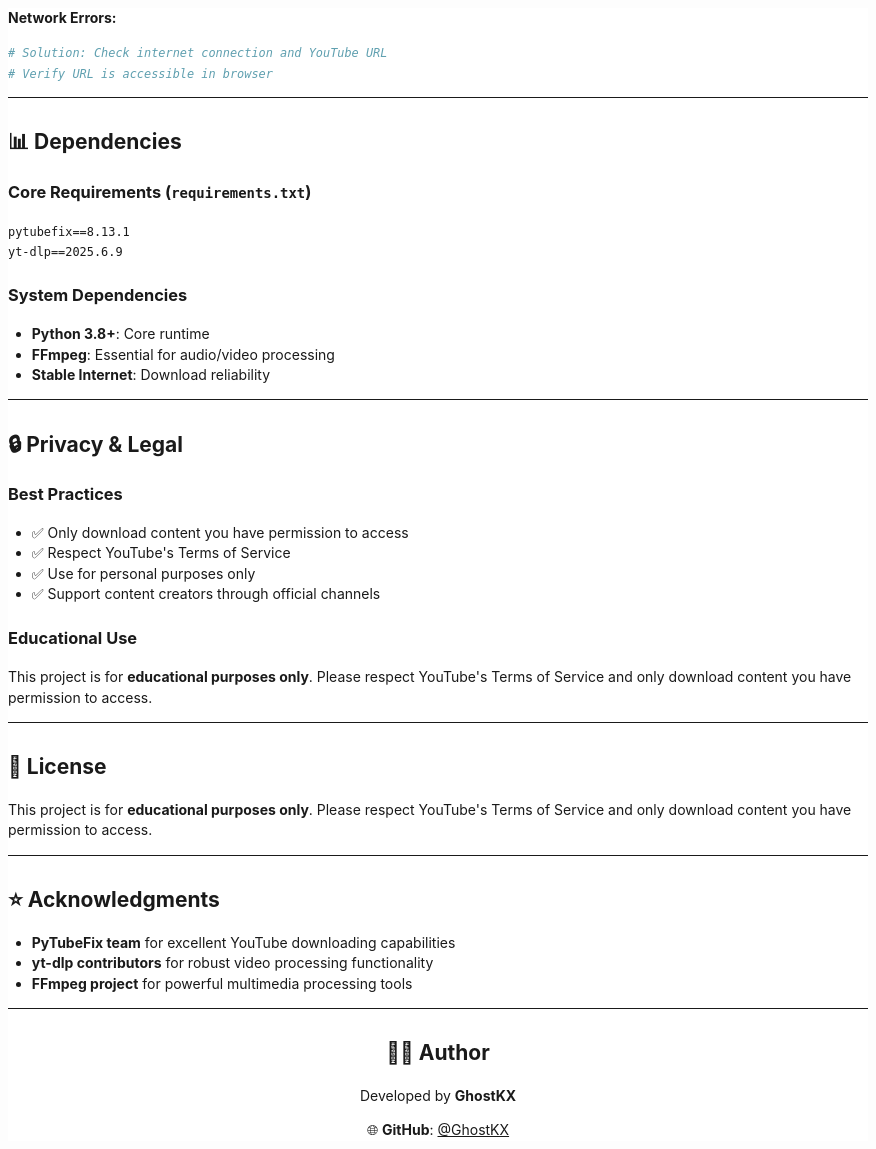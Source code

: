**Network Errors:**
```bash
# Solution: Check internet connection and YouTube URL
# Verify URL is accessible in browser
```

---

## 📊 Dependencies

### **Core Requirements** (`requirements.txt`)
```
pytubefix==8.13.1
yt-dlp==2025.6.9
```

### **System Dependencies**
- **Python 3.8+**: Core runtime
- **FFmpeg**: Essential for audio/video processing
- **Stable Internet**: Download reliability

---

## 🔒 Privacy & Legal

### **Best Practices**
- ✅ Only download content you have permission to access
- ✅ Respect YouTube's Terms of Service
- ✅ Use for personal purposes only
- ✅ Support content creators through official channels

### **Educational Use**
This project is for **educational purposes only**. Please respect YouTube's Terms of Service and only download content you have permission to access.

---

## 📜 License

This project is for **educational purposes only**. Please respect YouTube's Terms of Service and only download content you have permission to access.

---

## ⭐ Acknowledgments

- **PyTubeFix team** for excellent YouTube downloading capabilities
- **yt-dlp contributors** for robust video processing functionality
- **FFmpeg project** for powerful multimedia processing tools

---

<div align="center">

## 👨‍💻 Author

Developed by **GhostKX**

🌐 **GitHub**: [@GhostKX](https://github.com/GhostKX)

</div>